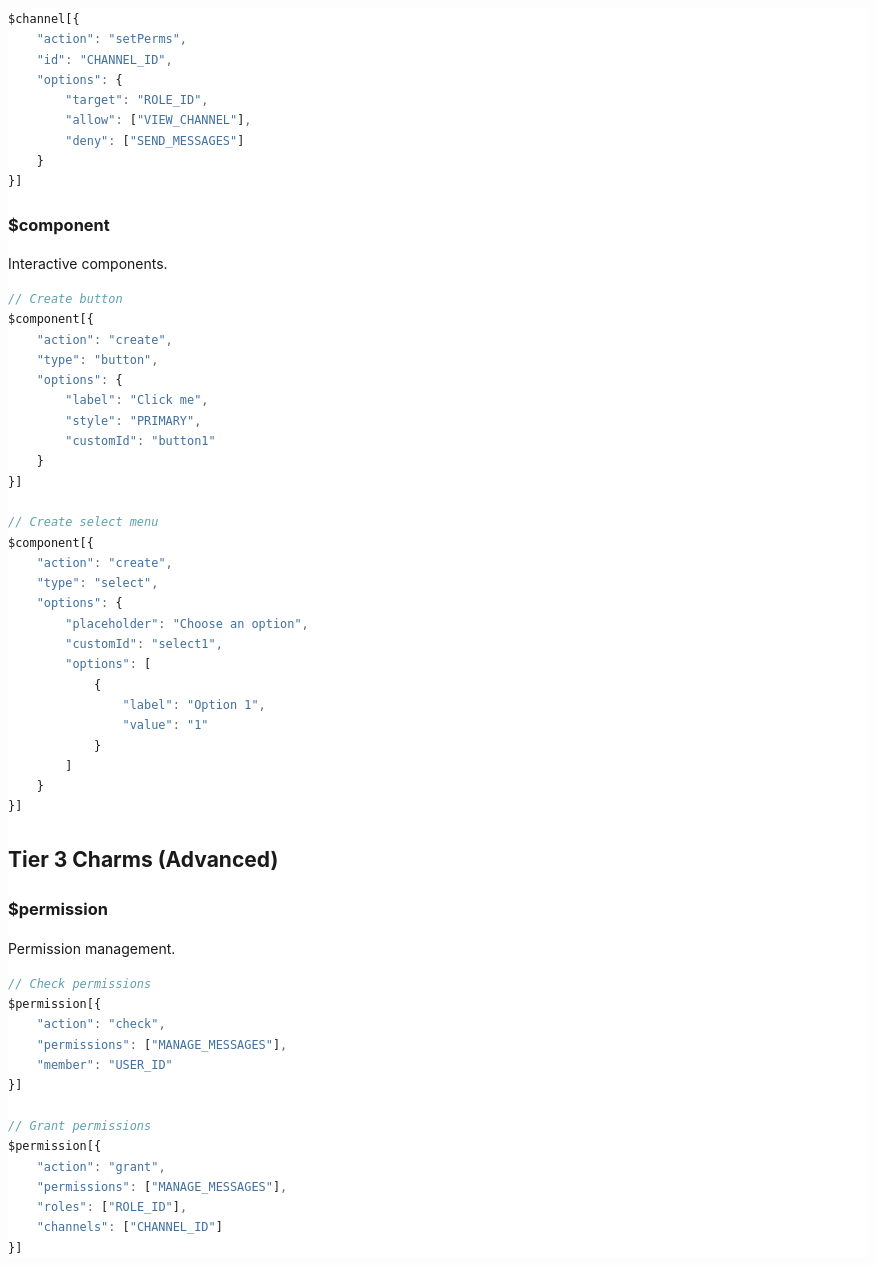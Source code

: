 ```javascript
$channel[{
    "action": "setPerms",
    "id": "CHANNEL_ID",
    "options": {
        "target": "ROLE_ID",
        "allow": ["VIEW_CHANNEL"],
        "deny": ["SEND_MESSAGES"]
    }
}]
```

### $component
Interactive components.
```javascript
// Create button
$component[{
    "action": "create",
    "type": "button",
    "options": {
        "label": "Click me",
        "style": "PRIMARY",
        "customId": "button1"
    }
}]

// Create select menu
$component[{
    "action": "create",
    "type": "select",
    "options": {
        "placeholder": "Choose an option",
        "customId": "select1",
        "options": [
            {
                "label": "Option 1",
                "value": "1"
            }
        ]
    }
}]
```

## Tier 3 Charms (Advanced)

### $permission
Permission management.
```javascript
// Check permissions
$permission[{
    "action": "check",
    "permissions": ["MANAGE_MESSAGES"],
    "member": "USER_ID"
}]

// Grant permissions
$permission[{
    "action": "grant",
    "permissions": ["MANAGE_MESSAGES"],
    "roles": ["ROLE_ID"],
    "channels": ["CHANNEL_ID"]
}]
```
